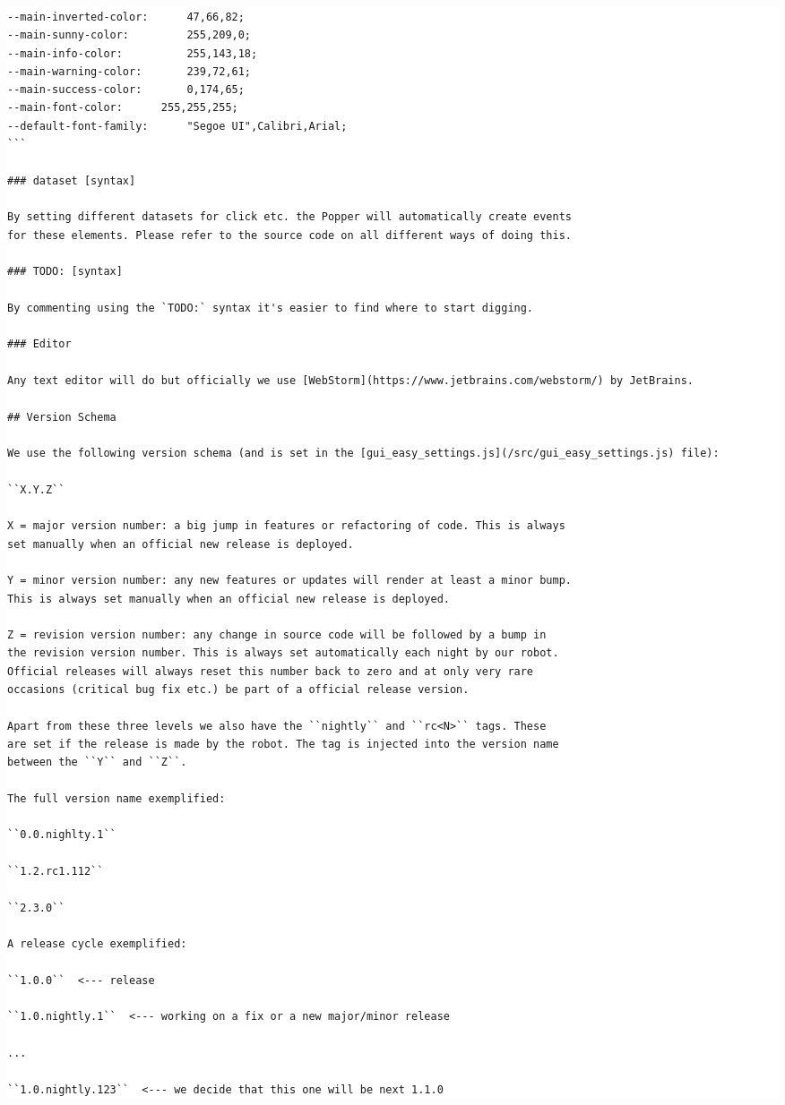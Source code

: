 ```` are very important for the compile script. These lines tell
--main-inverted-color:	    47,66,82;
--main-sunny-color:         255,209,0;
--main-info-color:          255,143,18;
--main-warning-color:       239,72,61;
--main-success-color:       0,174,65;
--main-font-color:	    255,255,255;
--default-font-family:	    "Segoe UI",Calibri,Arial;
```

### dataset [syntax]

By setting different datasets for click etc. the Popper will automatically create events
for these elements. Please refer to the source code on all different ways of doing this.

### TODO: [syntax]

By commenting using the `TODO:` syntax it's easier to find where to start digging.

### Editor

Any text editor will do but officially we use [WebStorm](https://www.jetbrains.com/webstorm/) by JetBrains.

## Version Schema

We use the following version schema (and is set in the [gui_easy_settings.js](/src/gui_easy_settings.js) file):

``X.Y.Z``

X = major version number: a big jump in features or refactoring of code. This is always
set manually when an official new release is deployed.

Y = minor version number: any new features or updates will render at least a minor bump.
This is always set manually when an official new release is deployed.

Z = revision version number: any change in source code will be followed by a bump in
the revision version number. This is always set automatically each night by our robot.
Official releases will always reset this number back to zero and at only very rare
occasions (critical bug fix etc.) be part of a official release version.

Apart from these three levels we also have the ``nightly`` and ``rc<N>`` tags. These
are set if the release is made by the robot. The tag is injected into the version name
between the ``Y`` and ``Z``. 

The full version name exemplified:

``0.0.nighlty.1``

``1.2.rc1.112``

``2.3.0``

A release cycle exemplified:

``1.0.0``  <--- release

``1.0.nightly.1``  <--- working on a fix or a new major/minor release

...

``1.0.nightly.123``  <--- we decide that this one will be next 1.1.0

````